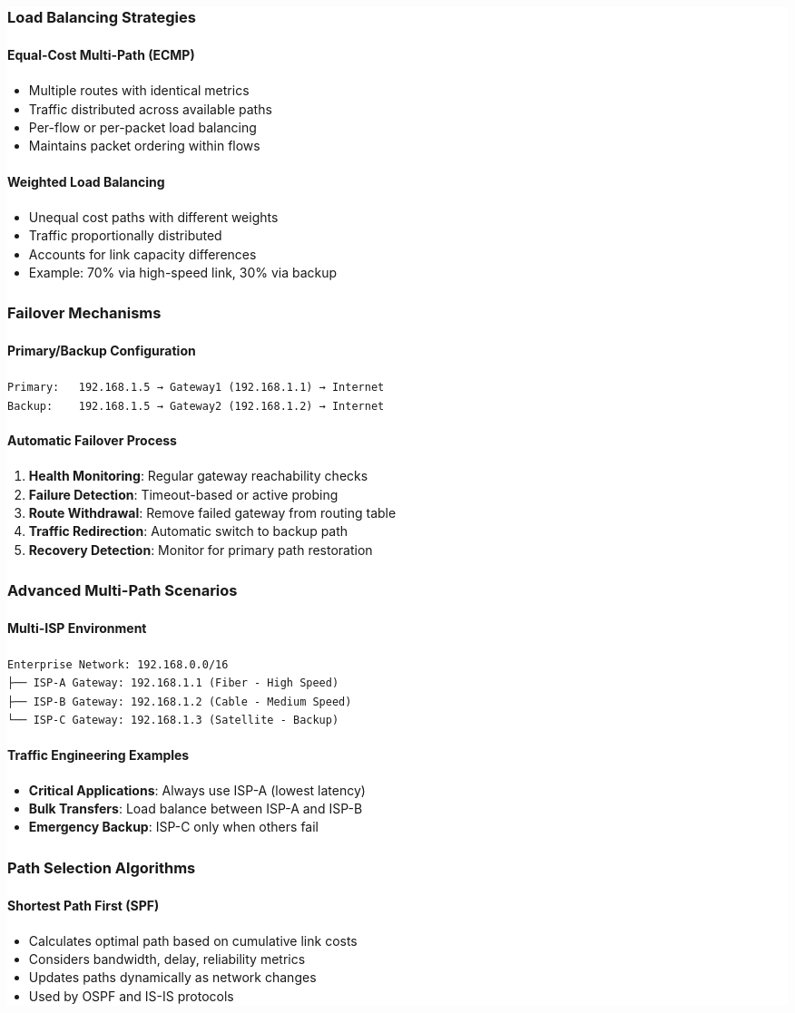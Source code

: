 ### Load Balancing Strategies

#### Equal-Cost Multi-Path (ECMP)
- Multiple routes with identical metrics
- Traffic distributed across available paths
- Per-flow or per-packet load balancing
- Maintains packet ordering within flows

#### Weighted Load Balancing
- Unequal cost paths with different weights
- Traffic proportionally distributed
- Accounts for link capacity differences
- Example: 70% via high-speed link, 30% via backup

### Failover Mechanisms

#### Primary/Backup Configuration
```
Primary:   192.168.1.5 → Gateway1 (192.168.1.1) → Internet
Backup:    192.168.1.5 → Gateway2 (192.168.1.2) → Internet
```

#### Automatic Failover Process
1. **Health Monitoring**: Regular gateway reachability checks
2. **Failure Detection**: Timeout-based or active probing
3. **Route Withdrawal**: Remove failed gateway from routing table
4. **Traffic Redirection**: Automatic switch to backup path
5. **Recovery Detection**: Monitor for primary path restoration

### Advanced Multi-Path Scenarios

#### Multi-ISP Environment
```
Enterprise Network: 192.168.0.0/16
├── ISP-A Gateway: 192.168.1.1 (Fiber - High Speed)
├── ISP-B Gateway: 192.168.1.2 (Cable - Medium Speed)
└── ISP-C Gateway: 192.168.1.3 (Satellite - Backup)
```

#### Traffic Engineering Examples
- **Critical Applications**: Always use ISP-A (lowest latency)
- **Bulk Transfers**: Load balance between ISP-A and ISP-B
- **Emergency Backup**: ISP-C only when others fail

### Path Selection Algorithms

#### Shortest Path First (SPF)
- Calculates optimal path based on cumulative link costs
- Considers bandwidth, delay, reliability metrics
- Updates paths dynamically as network changes
- Used by OSPF and IS-IS protocols
